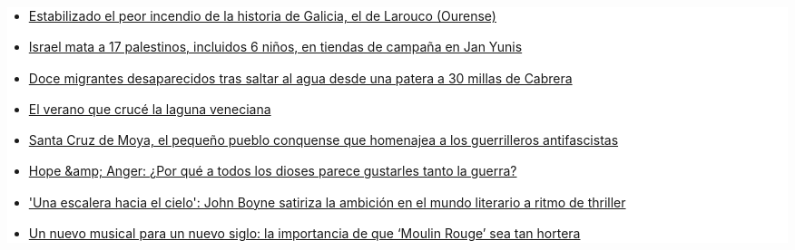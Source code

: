 - [Estabilizado el peor incendio de la historia de Galicia, el de Larouco (Ourense)](https://www.infolibre.es/politica/logran-estabilizar-peor-incendio-historia-galicia-larouco-ourense_1_2051469.html)

- [Israel mata a 17 palestinos, incluidos 6 niños, en tiendas de campaña en Jan Yunis](https://www.infolibre.es/internacional/israel-mata-17-palestinos-incluidos-6-ninos-tiendas-campana-jan-yunis_1_2051361.html)

- [Doce migrantes desaparecidos tras saltar al agua desde una patera a 30 millas de Cabrera](https://www.infolibre.es/politica/doce-migrantes-desaparecidos-saltar-agua-patera-30-millas-cabrera_1_2051363.html)

- [El verano que crucé la laguna veneciana](https://www.infolibre.es/tintalibre/verano-cruce-laguna-veneciana_1_2035934.html)

- [Santa Cruz de Moya, el pequeño pueblo conquense que homenajea a los guerrilleros antifascistas](https://www.infolibre.es/politica/santa-cruz-moya-lugar-memoria-homenaje-guerrilleros-antifascistas_1_2042016.html)

- [Hope &amp;amp; Anger: ¿Por qué a todos los dioses parece gustarles tanto la guerra?](https://www.infolibre.es/cultura/hope-anger-dioses-parece-gustarles-guerra_1_2046545.html)

- [&#39;Una escalera hacia el cielo&#39;: John Boyne satiriza la ambición en el mundo literario a ritmo de thriller](https://www.infolibre.es/cultura/escalera-cielo-satira-john-boyne-ambicion-mundo-literario_1_2047148.html)

- [Un nuevo musical para un nuevo siglo: la importancia de que ‘Moulin Rouge’ sea tan hortera](https://www.infolibre.es/cultura/cine/nuevo-musical-nuevo-siglo-importancia-moulin-rouge-sea-hortera_1_2042153.html)


